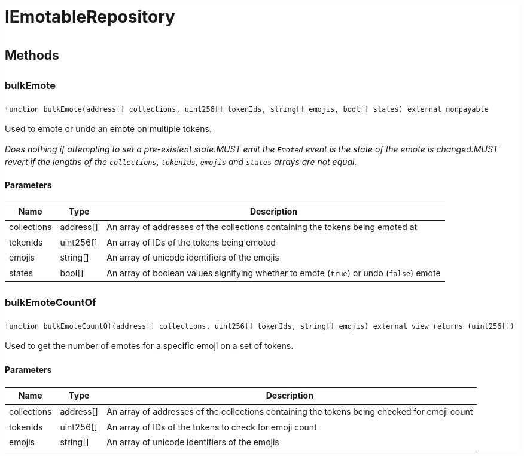 # IEmotableRepository









## Methods

### bulkEmote

```solidity
function bulkEmote(address[] collections, uint256[] tokenIds, string[] emojis, bool[] states) external nonpayable
```

Used to emote or undo an emote on multiple tokens.

*Does nothing if attempting to set a pre-existent state.MUST emit the `Emoted` event is the state of the emote is changed.MUST revert if the lengths of the `collections`, `tokenIds`, `emojis` and `states` arrays are not equal.*

#### Parameters

| Name | Type | Description |
|---|---|---|
| collections | address[] | An array of addresses of the collections containing the tokens being emoted at |
| tokenIds | uint256[] | An array of IDs of the tokens being emoted |
| emojis | string[] | An array of unicode identifiers of the emojis |
| states | bool[] | An array of boolean values signifying whether to emote (`true`) or undo (`false`) emote |

### bulkEmoteCountOf

```solidity
function bulkEmoteCountOf(address[] collections, uint256[] tokenIds, string[] emojis) external view returns (uint256[])
```

Used to get the number of emotes for a specific emoji on a set of tokens.



#### Parameters

| Name | Type | Description |
|---|---|---|
| collections | address[] | An array of addresses of the collections containing the tokens being checked for emoji count |
| tokenIds | uint256[] | An array of IDs of the tokens to check for emoji count |
| emojis | string[] | An array of unicode identifiers of the emojis |
